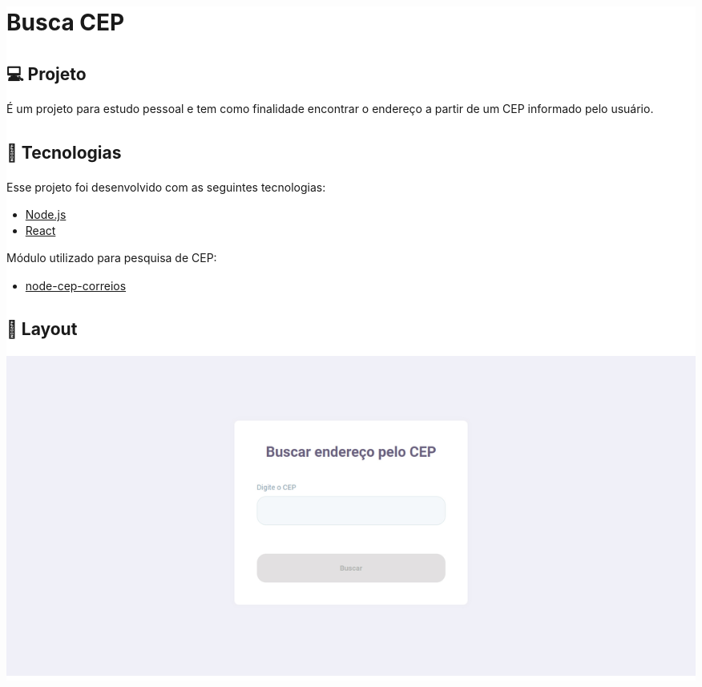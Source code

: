 # Busca CEP

## 💻 Projeto

É um projeto para estudo pessoal e tem como finalidade encontrar o endereço a partir de um CEP informado pelo usuário.

## 🚀 Tecnologias

Esse projeto foi desenvolvido com as seguintes tecnologias:

- [Node.js](https://nodejs.org/en/)
- [React](https://reactjs.org)

Módulo utilizado para pesquisa de CEP:

- [node-cep-correios](https://www.npmjs.com/package/node-cep-correios)

## 🔖 Layout

<p align="center">
  <img alt="CEP" src=".github/01.jpg" width="100%">
</p>
<p align="center">
